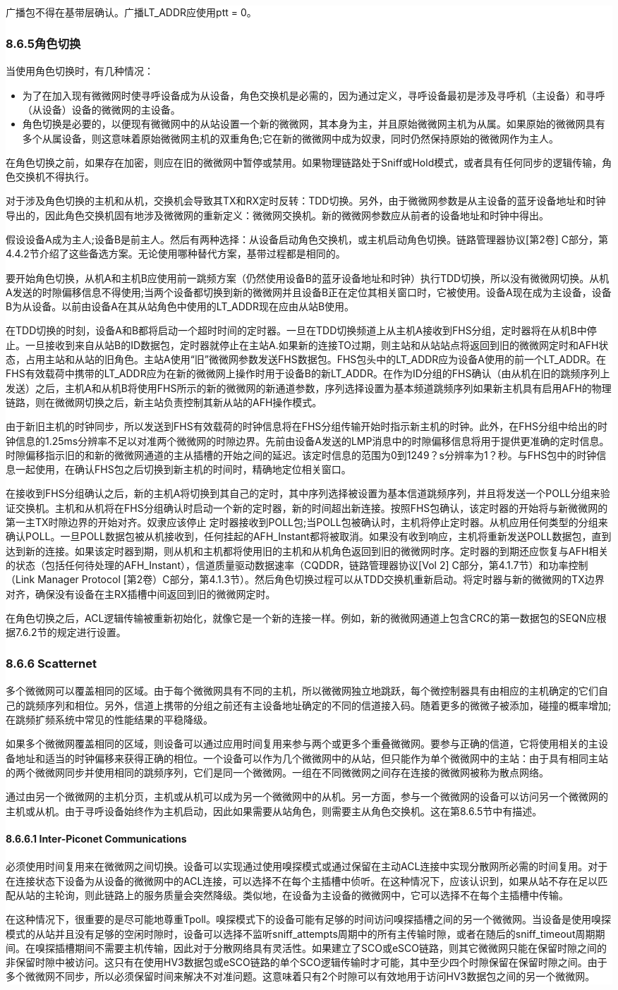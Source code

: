 广播包不得在基带层确认。广播LT_ADDR应使用ptt = 0。
### 8.6.5角色切换

当使用角色切换时，有几种情况：

- 为了在加入现有微微网时使寻呼设备成为从设备，角色交换机是必需的，因为通过定义，寻呼设备最初是涉及寻呼机（主设备）和寻呼（从设备）设备的微微网的主设备。
- 角色切换是必要的，以便现有微微网中的从站设置一个新的微微网，其本身为主，并且原始微微网主机为从属。如果原始的微微网具有多个从属设备，则这意味着原始微微网主机的双重角色;它在新的微微网中成为奴隶，同时仍然保持原始的微微网作为主人。

在角色切换之前，如果存在加密，则应在旧的微微网中暂停或禁用。如果物理链路处于Sniff或Hold模式，或者具有任何同步的逻辑传输，角色交换机不得执行。

对于涉及角色切换的主机和从机，交换机会导致其TX和RX定时反转：TDD切换。另外，由于微微网参数是从主设备的蓝牙设备地址和时钟导出的，因此角色交换机固有地涉及微微网的重新定义：微微网交换机。新的微微网参数应从前者的设备地址和时钟中得出。

假设设备A成为主人;设备B是前主人。然后有两种选择：从设备启动角色交换机，或主机启动角色切换。链路管理器协议[第2卷] C部分，第4.4.2节介绍了这些备选方案。无论使用哪种替代方案，基带过程都是相同的。

要开始角色切换，从机A和主机B应使用前一跳频方案（仍然使用设备B的蓝牙设备地址和时钟）执行TDD切换，所以没有微微网切换。从机A发送的时隙偏移信息不得使用;当两个设备都切换到新的微微网并且设备B正在定位其相关窗口时，它被使用。设备A现在成为主设备，设备B为从设备。以前由设备A在其从站角色中使用的LT_ADDR现在应由从站B使用。

在TDD切换的时刻，设备A和B都将启动一个超时时间的定时器。一旦在TDD切换频道上从主机A接收到FHS分组，定时器将在从机B中停止。一旦接收到来自从站B的ID数据包，定时器就停止在主站A.如果新的连接TO过期，则主站和从站站点将返回到旧的微微网定时和AFH状态，占用主站和从站的旧角色。主站A使用“旧”微微网参数发送FHS数据包。FHS包头中的LT_ADDR应为设备A使用的前一个LT_ADDR。在FHS有效载荷中携带的LT_ADDR应为在新的微微网上操作时用于设备B的新LT_ADDR。在作为ID分组的FHS确认（由从机在旧的跳频序列上发送）之后，主机A和从机B将使用FHS所示的新的微微网的新通道参数，序列选择设置为基本频道跳频序列如果新主机具有启用AFH的物理链路，则在微微网切换之后，新主站负责控制其新从站的AFH操作模式。

由于新旧主机的时钟同步，所以发送到FHS有效载荷的时钟信息将在FHS分组传输开始时指示新主机的时钟。此外，在FHS分组中给出的时钟信息的1.25ms分辨率不足以对准两个微微网的时隙边界。先前由设备A发送的LMP消息中的时隙偏移信息将用于提供更准确的定时信息。时隙偏移指示旧的和新的微微网通道的主从插槽的开始之间的延迟。该定时信息的范围为0到1249？s分辨率为1？秒。与FHS包中的时钟信息一起使用，在确认FHS包之后切换到新主机的时间时，精确地定位相关窗口。

在接收到FHS分组确认之后，新的主机A将切换到其自己的定时，其中序列选择被设置为基本信道跳频序列，并且将发送一个POLL分组来验证交换机。主机和从机将在FHS分组确认时启动一个新的定时器，新的时间超出新连接。按照FHS包确认，该定时器的开始将与新微微网的第一主TX时隙边界的开始对齐。奴隶应该停止
定时器接收到POLL包;当POLL包被确认时，主机将停止定时器。从机应用任何类型的分组来确认POLL。一旦POLL数据包被从机接收到，任何挂起的AFH_Instant都将被取消。如果没有收到响应，主机将重新发送POLL数据包，直到达到新的连接。如果该定时器到期，则从机和主机都将使用旧的主机和从机角色返回到旧的微微网时序。定时器的到期还应恢复与AFH相关的状态（包括任何待处理的AFH_Instant），信道质量驱动数据速率（CQDDR，链路管理器协议[Vol 2] C部分，第4.1.7节）和功率控制（Link Manager Protocol [第2卷）C部分，第4.1.3节）。然后角色切换过程可以从TDD交换机重新启动。将定时器与新的微微网的TX边界对齐，确保没有设备在主RX插槽中间返回到旧的微微网定时。

在角色切换之后，ACL逻辑传输被重新初始化，就像它是一个新的连接一样。例如，新的微微网通道上包含CRC的第一数据包的SEQN应根据7.6.2节的规定进行设置。

### 8.6.6 Scatternet

多个微微网可以覆盖相同的区域。由于每个微微网具有不同的主机，所以微微网独立地跳跃，每个微控制器具有由相应的主机确定的它们自己的跳频序列和相位。另外，信道上携带的分组之前还有主设备地址确定的不同的信道接入码。随着更多的微微子被添加，碰撞的概率增加;在跳频扩频系统中常见的性能结果的平稳降级。

如果多个微微网覆盖相同的区域，则设备可以通过应用时间复用来参与两个或更多个重叠微微网。要参与正确的信道，它将使用相关的主设备地址和适当的时钟偏移来获得正确的相位。一个设备可以作为几个微微网中的从站，但只能作为单个微微网中的主站：由于具有相同主站的两个微微网同步并使用相同的跳频序列，它们是同一个微微网。一组在不同微微网之间存在连接的微微网被称为散点网络。

通过由另一个微微网的主机分页，主机或从机可以成为另一个微微网中的从机。另一方面，参与一个微微网的设备可以访问另一个微微网的主机或从机。由于寻呼设备始终作为主机启动，因此如果需要从站角色，则需要主从角色交换机。这在第8.6.5节中有描述。

#### 8.6.6.1 Inter-Piconet Communications

必须使用时间复用来在微微网之间切换。设备可以实现通过使用嗅探模式或通过保留在主动ACL连接中实现分散网所必需的时间复用。对于在连接状态下设备为从设备的微微网中的ACL连接，可以选择不在每个主插槽中侦听。在这种情况下，应该认识到，如果从站不存在足以匹配从站的主轮询，则此链路上的服务质量会突然降级。类似地，在设备为主设备的微微网中，它可以选择不在每个主插槽中传输。

在这种情况下，很重要的是尽可能地尊重Tpoll。嗅探模式下的设备可能有足够的时间访问嗅探插槽之间的另一个微微网。当设备是使用嗅探模式的从站并且没有足够的空闲时隙时，设备可以选择不监听sniff_attempts周期中的所有主传输时隙，或者在随后的sniff_timeout周期期间。在嗅探插槽期间不需要主机传输，因此对于分散网络具有灵活性。如果建立了SCO或eSCO链路，则其它微微网只能在保留时隙之间的非保留时隙中被访问。这只有在使用HV3数据包或eSCO链路的单个SCO逻辑传输时才可能，其中至少四个时隙保留在保留时隙之间。由于多个微微网不同步，所以必须保留时间来解决不对准问题。这意味着只有2个时隙可以有效地用于访问HV3数据包之间的另一个微微网。
